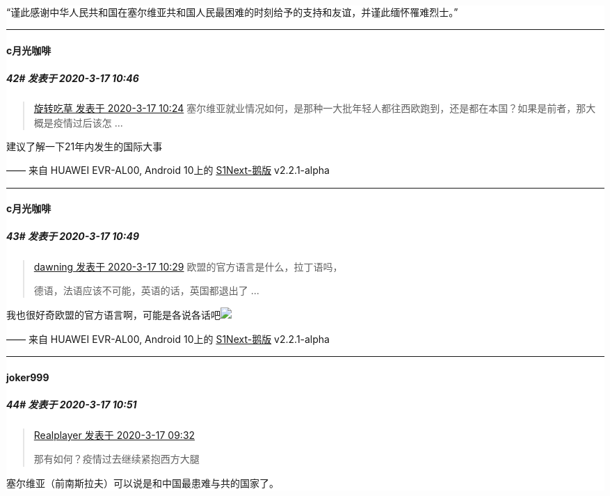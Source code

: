 


“谨此感谢中华人民共和国在塞尔维亚共和国人民最困难的时刻给予的支持和友谊，并谨此缅怀罹难烈士。”







-----

####  c月光咖啡  
##### 42#       发表于 2020-3-17 10:46



<blockquote><a href="httphttps://bbs.saraba1st.com/2b/forum.php?mod=redirect&amp;goto=findpost&amp;pid=46767970&amp;ptid=1919255" target="_blank">旋转吃草 发表于 2020-3-17 10:24</a>
塞尔维亚就业情况如何，是那种一大批年轻人都往西欧跑到，还是都在本国？如果是前者，那大概是疫情过后该怎 ...</blockquote>
建议了解一下21年内发生的国际大事

—— 来自 HUAWEI EVR-AL00, Android 10上的 [S1Next-鹅版](https://github.com/ykrank/S1-Next/releases) v2.2.1-alpha







-----

####  c月光咖啡  
##### 43#       发表于 2020-3-17 10:49



<blockquote><a href="httphttps://bbs.saraba1st.com/2b/forum.php?mod=redirect&amp;goto=findpost&amp;pid=46768032&amp;ptid=1919255" target="_blank">dawning 发表于 2020-3-17 10:29</a>
欧盟的官方语言是什么，拉丁语吗，

德语，法语应该不可能，英语的话，英国都退出了 ...</blockquote>
我也很好奇欧盟的官方语言啊，可能是各说各话吧<img src="https://static.saraba1st.com/image/smiley/face2017/067.png" referrerpolicy="no-referrer">

—— 来自 HUAWEI EVR-AL00, Android 10上的 [S1Next-鹅版](https://github.com/ykrank/S1-Next/releases) v2.2.1-alpha







-----

####  joker999  
##### 44#       发表于 2020-3-17 10:51



<blockquote><a href="httphttps://bbs.saraba1st.com/2b/forum.php?mod=redirect&amp;goto=findpost&amp;pid=46767340&amp;ptid=1919255" target="_blank">Realplayer 发表于 2020-3-17 09:32</a>

那有如何？疫情过去继续紧抱西方大腿</blockquote>
塞尔维亚（前南斯拉夫）可以说是和中国最患难与共的国家了。
